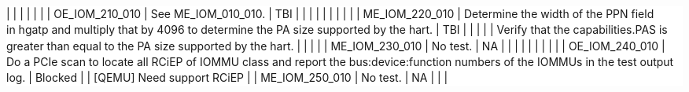 |                |                                                                                                                                                                                                                                                                                                                                                                                 |             |             |                                                                                                                                                                                                         |
| OE_IOM_210_010 | See ME_IOM_010_010.                                                                                                                                                                                                                                                                                                                                                             | TBI         |             |                                                                                                                                                                                                         |
|                |                                                                                                                                                                                                                                                                                                                                                                                 |             |             |                                                                                                                                                                                                         |
| ME_IOM_220_010 | Determine the width of the PPN field in hgatp and multiply that by 4096 to determine the PA size supported by the hart.                                                                                                                                                                                                                                                         | TBI         |             |                                                                                                                                                                                                         |
|                | Verify that the capabilities.PAS is greater than equal to the PA size supported by the hart.                                                                                                                                                                                                                                                                                    |             |             |                                                                                                                                                                                                         |
| ME_IOM_230_010 | No test.                                                                                                                                                                                                                                                                                                                                                                        | NA          |             |                                                                                                                                                                                                         |
|                |                                                                                                                                                                                                                                                                                                                                                                                 |             |             |                                                                                                                                                                                                         |
| OE_IOM_240_010 | Do a PCIe scan to locate all RCiEP of IOMMU class and report the bus:device:function numbers of the IOMMUs in the test output log.                                                                                                                                                                                                                                              | Blocked     |             | [QEMU] Need support RCiEP                                                                                                                                                                               |
| ME_IOM_250_010 | No test.                                                                                                                                                                                                                                                                                                                                                                        | NA          |             |                                                                                                                                                                                                         |